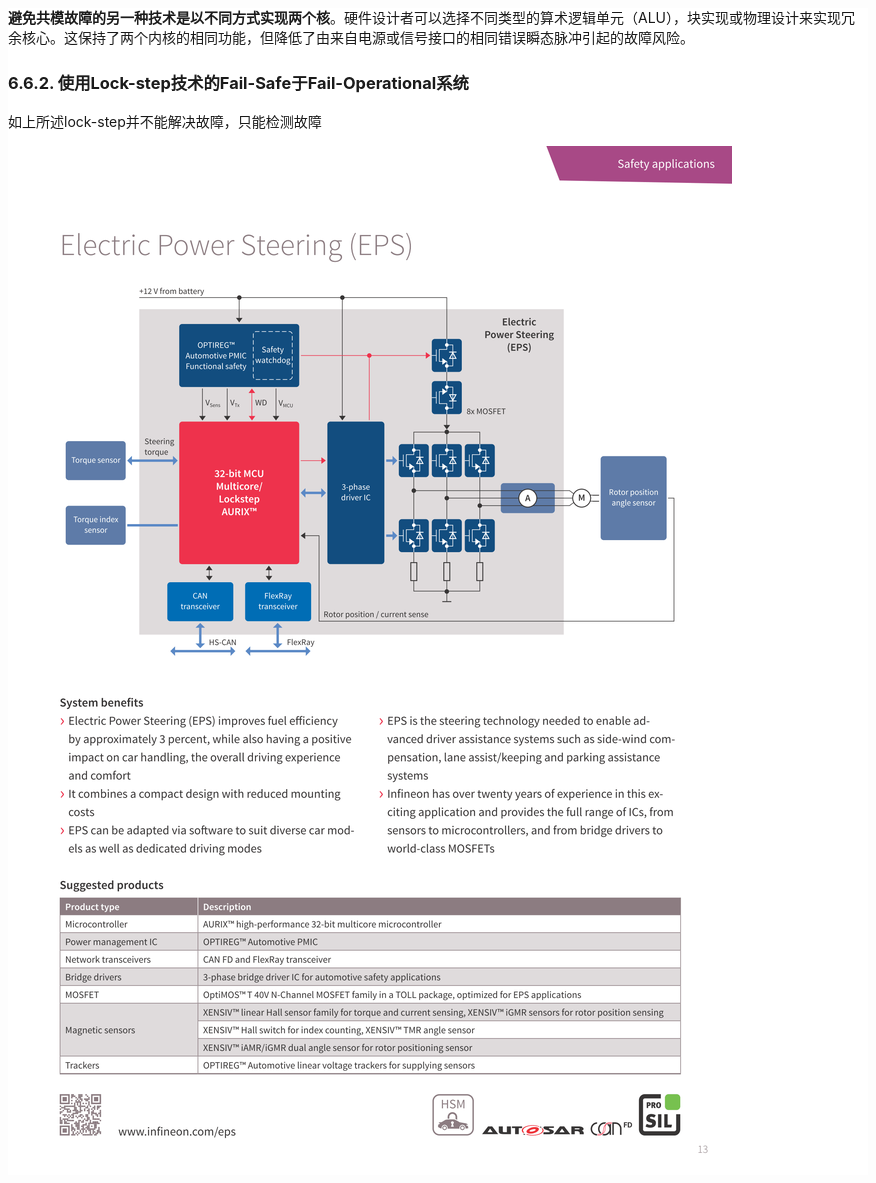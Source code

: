 **避免共模故障的另一种技术是以不同方式实现两个核**。硬件设计者可以选择不同类型的算术逻辑单元（ALU），块实现或物理设计来实现冗余核心。这保持了两个内核的相同功能，但降低了由来自电源或信号接口的相同错误瞬态脉冲引起的故障风险。

### 6.6.2. 使用Lock-step技术的Fail-Safe于Fail-Operational系统

如上所述lock-step并不能解决故障，只能检测故障

![](./images/chips/ifx-0.png)
